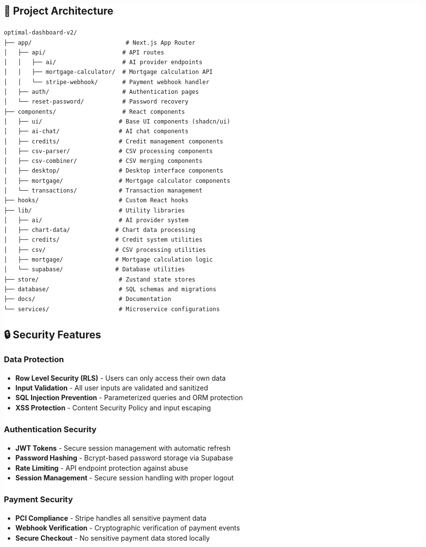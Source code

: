 ## 📁 Project Architecture

```
optimal-dashboard-v2/
├── app/                           # Next.js App Router
│   ├── api/                      # API routes
│   │   ├── ai/                   # AI provider endpoints
│   │   ├── mortgage-calculator/  # Mortgage calculation API
│   │   └── stripe-webhook/       # Payment webhook handler
│   ├── auth/                     # Authentication pages
│   └── reset-password/           # Password recovery
├── components/                   # React components
│   ├── ui/                      # Base UI components (shadcn/ui)
│   ├── ai-chat/                 # AI chat components
│   ├── credits/                 # Credit management components
│   ├── csv-parser/              # CSV processing components
│   ├── csv-combiner/            # CSV merging components
│   ├── desktop/                 # Desktop interface components
│   ├── mortgage/                # Mortgage calculator components
│   └── transactions/            # Transaction management
├── hooks/                       # Custom React hooks
├── lib/                         # Utility libraries
│   ├── ai/                      # AI provider system
│   ├── chart-data/             # Chart data processing
│   ├── credits/                # Credit system utilities
│   ├── csv/                    # CSV processing utilities
│   ├── mortgage/               # Mortgage calculation logic
│   └── supabase/               # Database utilities
├── store/                       # Zustand state stores
├── database/                    # SQL schemas and migrations
├── docs/                        # Documentation
└── services/                    # Microservice configurations
```

## 🔒 Security Features

### Data Protection
- **Row Level Security (RLS)** - Users can only access their own data
- **Input Validation** - All user inputs are validated and sanitized
- **SQL Injection Prevention** - Parameterized queries and ORM protection
- **XSS Protection** - Content Security Policy and input escaping

### Authentication Security
- **JWT Tokens** - Secure session management with automatic refresh
- **Password Hashing** - Bcrypt-based password storage via Supabase
- **Rate Limiting** - API endpoint protection against abuse
- **Session Management** - Secure session handling with proper logout

### Payment Security
- **PCI Compliance** - Stripe handles all sensitive payment data
- **Webhook Verification** - Cryptographic verification of payment events
- **Secure Checkout** - No sensitive payment data stored locally
